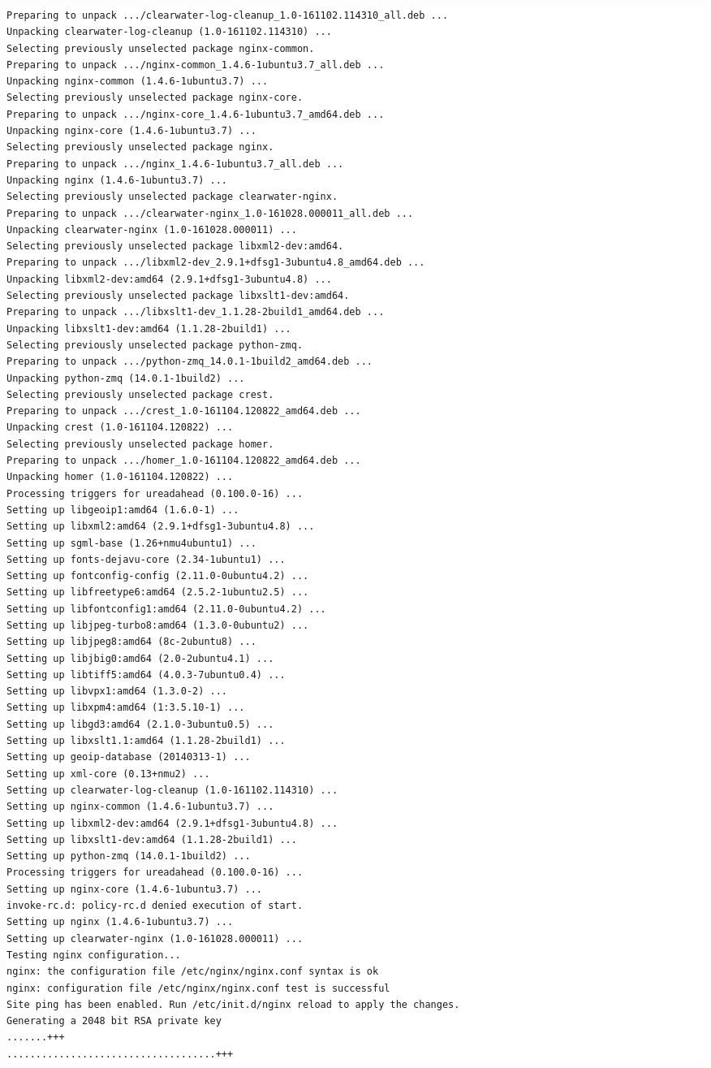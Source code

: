     Preparing to unpack .../clearwater-log-cleanup_1.0-161102.114310_all.deb ...
    Unpacking clearwater-log-cleanup (1.0-161102.114310) ...
    Selecting previously unselected package nginx-common.
    Preparing to unpack .../nginx-common_1.4.6-1ubuntu3.7_all.deb ...
    Unpacking nginx-common (1.4.6-1ubuntu3.7) ...
    Selecting previously unselected package nginx-core.
    Preparing to unpack .../nginx-core_1.4.6-1ubuntu3.7_amd64.deb ...
    Unpacking nginx-core (1.4.6-1ubuntu3.7) ...
    Selecting previously unselected package nginx.
    Preparing to unpack .../nginx_1.4.6-1ubuntu3.7_all.deb ...
    Unpacking nginx (1.4.6-1ubuntu3.7) ...
    Selecting previously unselected package clearwater-nginx.
    Preparing to unpack .../clearwater-nginx_1.0-161028.000011_all.deb ...
    Unpacking clearwater-nginx (1.0-161028.000011) ...
    Selecting previously unselected package libxml2-dev:amd64.
    Preparing to unpack .../libxml2-dev_2.9.1+dfsg1-3ubuntu4.8_amd64.deb ...
    Unpacking libxml2-dev:amd64 (2.9.1+dfsg1-3ubuntu4.8) ...
    Selecting previously unselected package libxslt1-dev:amd64.
    Preparing to unpack .../libxslt1-dev_1.1.28-2build1_amd64.deb ...
    Unpacking libxslt1-dev:amd64 (1.1.28-2build1) ...
    Selecting previously unselected package python-zmq.
    Preparing to unpack .../python-zmq_14.0.1-1build2_amd64.deb ...
    Unpacking python-zmq (14.0.1-1build2) ...
    Selecting previously unselected package crest.
    Preparing to unpack .../crest_1.0-161104.120822_amd64.deb ...
    Unpacking crest (1.0-161104.120822) ...
    Selecting previously unselected package homer.
    Preparing to unpack .../homer_1.0-161104.120822_amd64.deb ...
    Unpacking homer (1.0-161104.120822) ...
    Processing triggers for ureadahead (0.100.0-16) ...
    Setting up libgeoip1:amd64 (1.6.0-1) ...
    Setting up libxml2:amd64 (2.9.1+dfsg1-3ubuntu4.8) ...
    Setting up sgml-base (1.26+nmu4ubuntu1) ...
    Setting up fonts-dejavu-core (2.34-1ubuntu1) ...
    Setting up fontconfig-config (2.11.0-0ubuntu4.2) ...
    Setting up libfreetype6:amd64 (2.5.2-1ubuntu2.5) ...
    Setting up libfontconfig1:amd64 (2.11.0-0ubuntu4.2) ...
    Setting up libjpeg-turbo8:amd64 (1.3.0-0ubuntu2) ...
    Setting up libjpeg8:amd64 (8c-2ubuntu8) ...
    Setting up libjbig0:amd64 (2.0-2ubuntu4.1) ...
    Setting up libtiff5:amd64 (4.0.3-7ubuntu0.4) ...
    Setting up libvpx1:amd64 (1.3.0-2) ...
    Setting up libxpm4:amd64 (1:3.5.10-1) ...
    Setting up libgd3:amd64 (2.1.0-3ubuntu0.5) ...
    Setting up libxslt1.1:amd64 (1.1.28-2build1) ...
    Setting up geoip-database (20140313-1) ...
    Setting up xml-core (0.13+nmu2) ...
    Setting up clearwater-log-cleanup (1.0-161102.114310) ...
    Setting up nginx-common (1.4.6-1ubuntu3.7) ...
    Setting up libxml2-dev:amd64 (2.9.1+dfsg1-3ubuntu4.8) ...
    Setting up libxslt1-dev:amd64 (1.1.28-2build1) ...
    Setting up python-zmq (14.0.1-1build2) ...
    Processing triggers for ureadahead (0.100.0-16) ...
    Setting up nginx-core (1.4.6-1ubuntu3.7) ...
    invoke-rc.d: policy-rc.d denied execution of start.
    Setting up nginx (1.4.6-1ubuntu3.7) ...
    Setting up clearwater-nginx (1.0-161028.000011) ...
    Testing nginx configuration...
    nginx: the configuration file /etc/nginx/nginx.conf syntax is ok
    nginx: configuration file /etc/nginx/nginx.conf test is successful
    Site ping has been enabled. Run /etc/init.d/nginx reload to apply the changes.
    Generating a 2048 bit RSA private key
    .......+++
    ....................................+++